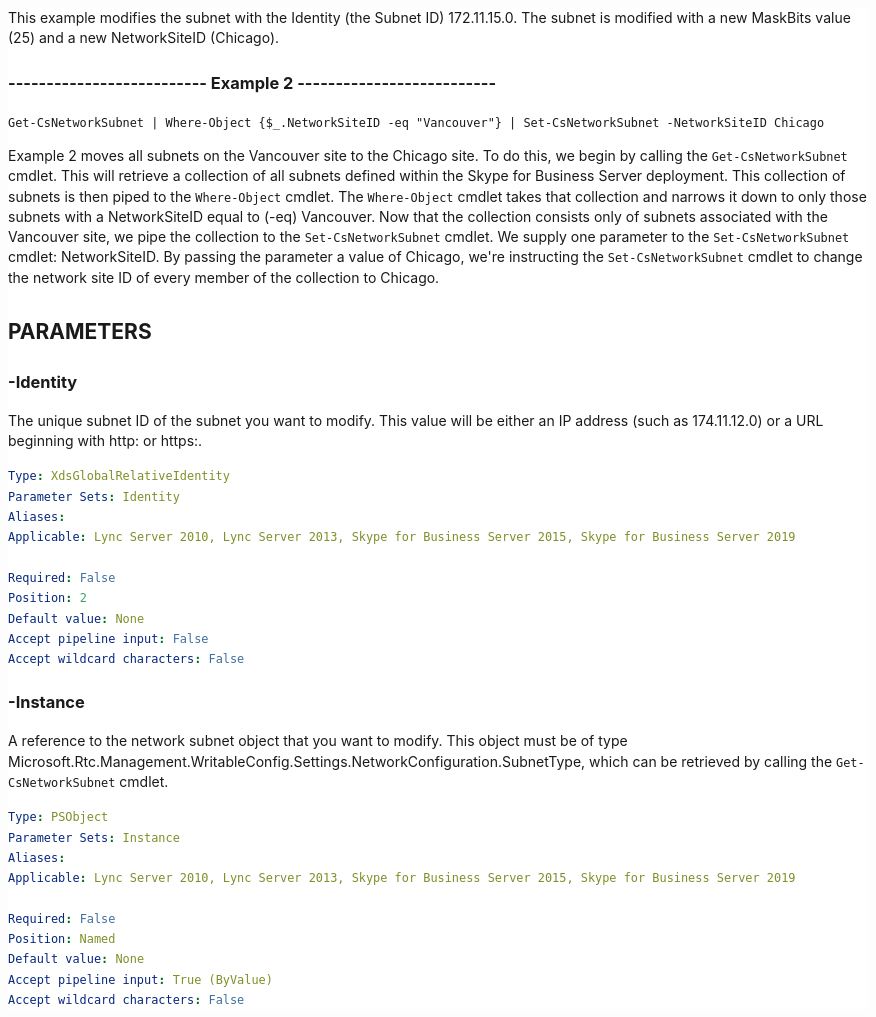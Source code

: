 This example modifies the subnet with the Identity (the Subnet ID) 172.11.15.0.
The subnet is modified with a new MaskBits value (25) and a new NetworkSiteID (Chicago).


### -------------------------- Example 2 --------------------------
```
Get-CsNetworkSubnet | Where-Object {$_.NetworkSiteID -eq "Vancouver"} | Set-CsNetworkSubnet -NetworkSiteID Chicago
```

Example 2 moves all subnets on the Vancouver site to the Chicago site.
To do this, we begin by calling the `Get-CsNetworkSubnet` cmdlet.
This will retrieve a collection of all subnets defined within the Skype for Business Server deployment.
This collection of subnets is then piped to the `Where-Object` cmdlet.
The `Where-Object` cmdlet takes that collection and narrows it down to only those subnets with a NetworkSiteID equal to (-eq) Vancouver.
Now that the collection consists only of subnets associated with the Vancouver site, we pipe the collection to the `Set-CsNetworkSubnet` cmdlet.
We supply one parameter to the `Set-CsNetworkSubnet` cmdlet: NetworkSiteID.
By passing the parameter a value of Chicago, we're instructing the `Set-CsNetworkSubnet` cmdlet to change the network site ID of every member of the collection to Chicago.


## PARAMETERS

### -Identity
The unique subnet ID of the subnet you want to modify.
This value will be either an IP address (such as 174.11.12.0) or a URL beginning with http: or https:.

```yaml
Type: XdsGlobalRelativeIdentity
Parameter Sets: Identity
Aliases: 
Applicable: Lync Server 2010, Lync Server 2013, Skype for Business Server 2015, Skype for Business Server 2019

Required: False
Position: 2
Default value: None
Accept pipeline input: False
Accept wildcard characters: False
```

### -Instance
A reference to the network subnet object that you want to modify.
This object must be of type Microsoft.Rtc.Management.WritableConfig.Settings.NetworkConfiguration.SubnetType, which can be retrieved by calling the `Get-CsNetworkSubnet` cmdlet.


```yaml
Type: PSObject
Parameter Sets: Instance
Aliases: 
Applicable: Lync Server 2010, Lync Server 2013, Skype for Business Server 2015, Skype for Business Server 2019

Required: False
Position: Named
Default value: None
Accept pipeline input: True (ByValue)
Accept wildcard characters: False
```
